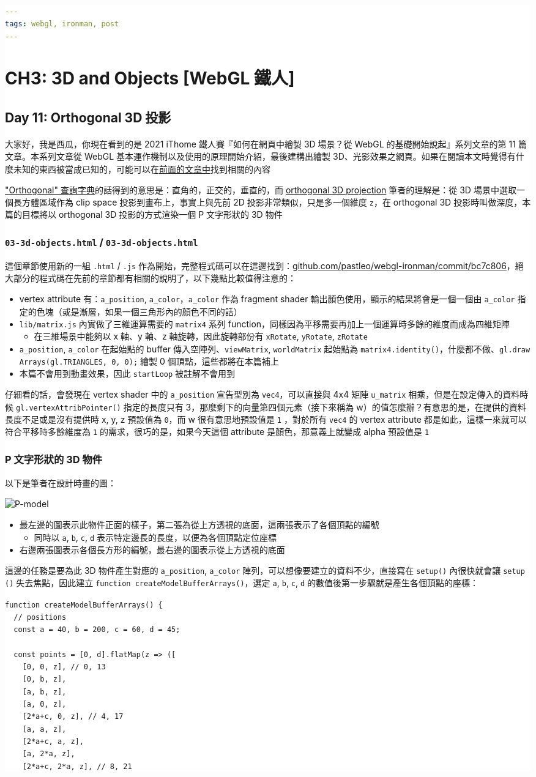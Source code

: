 ```yaml
---
tags: webgl, ironman, post
---
```


CH3: 3D and Objects [WebGL 鐵人]
===

## Day 11: Orthogonal 3D 投影

大家好，我是西瓜，你現在看到的是 2021 iThome 鐵人賽『如何在網頁中繪製 3D 場景？從 WebGL 的基礎開始說起』系列文章的第 11 篇文章。本系列文章從 WebGL 基本運作機制以及使用的原理開始介紹，最後建構出繪製 3D、光影效果之網頁。如果在閱讀本文時覺得有什麼未知的東西被當成已知的，可能可以在[前面的文章中](https://ithelp.ithome.com.tw/users/20140099/ironman/3929)找到相關的內容

["Orthogonal" 查詢字典](https://dictionary.cambridge.org/zht/%E8%A9%9E%E5%85%B8/%E8%8B%B1%E8%AA%9E-%E6%BC%A2%E8%AA%9E-%E7%B9%81%E9%AB%94/orthogonal)的話得到的意思是：直角的，正交的，垂直的，而 [orthogonal 3D projection](https://en.wikipedia.org/wiki/Orthographic_projection) 筆者的理解是：從 3D 場景中選取一個長方體區域作為 clip space 投影到畫布上，事實上與先前 2D 投影非常類似，只是多一個維度 `z`，在 orthogonal 3D 投影時叫做深度，本篇的目標將以 orthogonal 3D 投影的方式渲染一個 P 文字形狀的 3D 物件

### `03-3d-objects.html` / `03-3d-objects.html`

這個章節使用新的一組 `.html` / `.js` 作為開始，完整程式碼可以在這邊找到：[github.com/pastleo/webgl-ironman/commit/bc7c806](https://github.com/pastleo/webgl-ironman/commit/bc7c806896a3bcae9a4480ffa93822cd568e96e3)，絕大部分的程式碼在先前的章節都有相關的說明了，以下幾點比較值得注意的：

* vertex attribute 有：`a_position`, `a_color`，`a_color` 作為 fragment shader 輸出顏色使用，顯示的結果將會是一個一個由 `a_color` 指定的色塊（或是漸層，如果一個三角形內的顏色不同的話）
* `lib/matrix.js` 內實做了三維運算需要的 `matrix4` 系列 function，同樣因為平移需要再加上一個運算時多餘的維度而成為四維矩陣
  * 在三維場景中能夠以 x 軸、y 軸、z 軸旋轉，因此旋轉部份有 `xRotate`, `yRotate`, `zRotate`
* `a_position`, `a_color` 在起始點的 buffer 傳入空陣列、`viewMatrix`, `worldMatrix` 起始點為 `matrix4.identity()`，什麼都不做、`gl.drawArrays(gl.TRIANGLES, 0, 0);` 繪製 0 個頂點，這些都將在本篇補上
* 本篇不會用到動畫效果，因此 `startLoop` 被註解不會用到

仔細看的話，會發現在 vertex shader 中的 `a_position` 宣告型別為 `vec4`，可以直接與 4x4 矩陣 `u_matrix` 相乘，但是在設定傳入的資料時候 `gl.vertexAttribPointer()` 指定的長度只有 3，那麼剩下的向量第四個元素（接下來稱為 w）的值怎麼辦？有意思的是，在提供的資料長度不足或是沒有提供時 x, y, z 預設值為 `0`，而 w 很有意思地預設值是 `1` ，對於所有 `vec4` 的 vertex attribute 都是如此，這樣一來就可以符合平移時多餘維度為 `1` 的需求，很巧的是，如果今天這個 attribute 是顏色，那意義上就變成 alpha 預設值是 `1`

### P 文字形狀的 3D 物件

以下是筆者在設計時畫的圖：

![P-model](https://i.imgur.com/lwCIhBu.png)

* 最左邊的圖表示此物件正面的樣子，第二張為從上方透視的底面，這兩張表示了各個頂點的編號
  * 同時以 `a`, `b`, `c`, `d` 表示特定邊長的長度，以便為各個頂點定位座標
* 右邊兩張圖表示各個長方形的編號，最右邊的圖表示從上方透視的底面

這邊的任務是要為此 3D 物件產生對應的 `a_position`, `a_color` 陣列，可以想像要建立的資料不少，直接寫在 `setup()` 內很快就會讓 `setup()` 失去焦點，因此建立 `function createModelBufferArrays()`，選定 `a`, `b`, `c`, `d` 的數值後第一步驟就是產生各個頂點的座標：

```javascript=
function createModelBufferArrays() {
  // positions
  const a = 40, b = 200, c = 60, d = 45;

  const points = [0, d].flatMap(z => ([
    [0, 0, z], // 0, 13
    [0, b, z],
    [a, b, z],
    [a, 0, z],
    [2*a+c, 0, z], // 4, 17
    [a, a, z],
    [2*a+c, a, z],
    [a, 2*a, z],
    [2*a+c, 2*a, z], // 8, 21
```